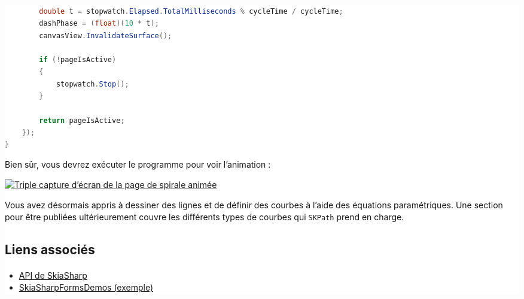```csharp
        double t = stopwatch.Elapsed.TotalMilliseconds % cycleTime / cycleTime;
        dashPhase = (float)(10 * t);
        canvasView.InvalidateSurface();

        if (!pageIsActive)
        {
            stopwatch.Stop();
        }

        return pageIsActive;
    });
}
```

Bien sûr, vous devrez exécuter le programme pour voir l’animation :

[![](dots-images/animatedspiral-small.png "Triple capture d’écran de la page de spirale animée")](dots-images/animatedspiral-large.png#lightbox "Triple capture d’écran de la page de spirale animée")

Vous avez désormais appris à dessiner des lignes et de définir des courbes à l’aide des équations paramétriques. Une section pour être publiées ultérieurement couvre les différents types de courbes qui `SKPath` prend en charge.


## <a name="related-links"></a>Liens associés

- [API de SkiaSharp](https://developer.xamarin.com/api/root/SkiaSharp/)
- [SkiaSharpFormsDemos (exemple)](https://developer.xamarin.com/samples/xamarin-forms/SkiaSharpForms/Demos/)

